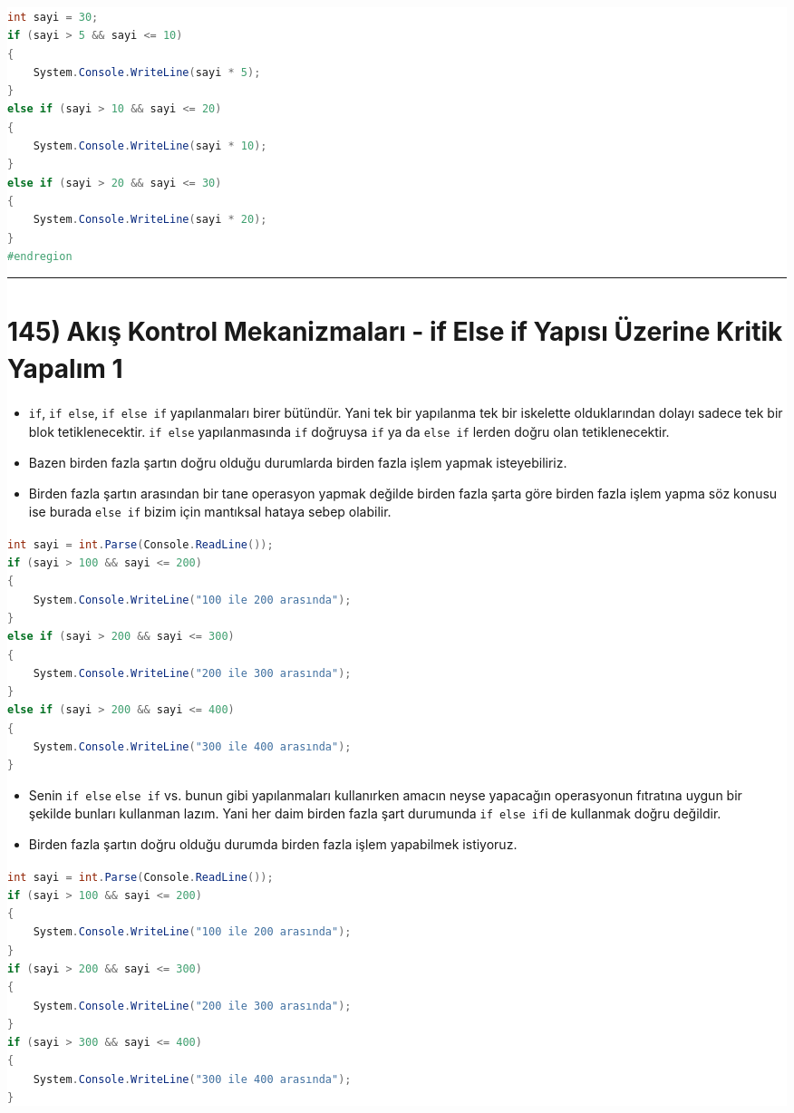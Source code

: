 ```C#
int sayi = 30;
if (sayi > 5 && sayi <= 10)
{
    System.Console.WriteLine(sayi * 5);
}
else if (sayi > 10 && sayi <= 20)
{
    System.Console.WriteLine(sayi * 10);
}
else if (sayi > 20 && sayi <= 30)
{
    System.Console.WriteLine(sayi * 20);
}
#endregion
```

***
# 145) Akış Kontrol Mekanizmaları - if Else if Yapısı Üzerine Kritik Yapalım 1
- `if`, `if else`, `if else if` yapılanmaları birer bütündür. Yani tek bir yapılanma tek bir iskelette olduklarından dolayı sadece tek bir blok tetiklenecektir. `if else` yapılanmasında `if` doğruysa `if` ya da `else if` lerden doğru olan tetiklenecektir.

- Bazen birden fazla şartın doğru olduğu durumlarda birden fazla işlem yapmak isteyebiliriz.

- Birden fazla şartın arasından bir tane operasyon yapmak değilde birden fazla şarta göre birden fazla işlem yapma söz konusu ise burada `else if` bizim için mantıksal hataya sebep olabilir.

```C#
int sayi = int.Parse(Console.ReadLine());
if (sayi > 100 && sayi <= 200)
{
    System.Console.WriteLine("100 ile 200 arasında");
}
else if (sayi > 200 && sayi <= 300)
{
    System.Console.WriteLine("200 ile 300 arasında");
}
else if (sayi > 200 && sayi <= 400)
{
    System.Console.WriteLine("300 ile 400 arasında");
}
```

- Senin `if else` `else if` vs. bunun gibi yapılanmaları kullanırken amacın neyse yapacağın operasyonun fıtratına uygun bir şekilde bunları kullanman lazım. Yani her daim birden fazla şart durumunda `if else if`i de kullanmak doğru değildir.

- Birden fazla şartın doğru olduğu durumda birden fazla işlem yapabilmek istiyoruz.

```C#
int sayi = int.Parse(Console.ReadLine());
if (sayi > 100 && sayi <= 200)
{
    System.Console.WriteLine("100 ile 200 arasında");
}
if (sayi > 200 && sayi <= 300)
{
    System.Console.WriteLine("200 ile 300 arasında");
}
if (sayi > 300 && sayi <= 400)
{
    System.Console.WriteLine("300 ile 400 arasında");
}
```

